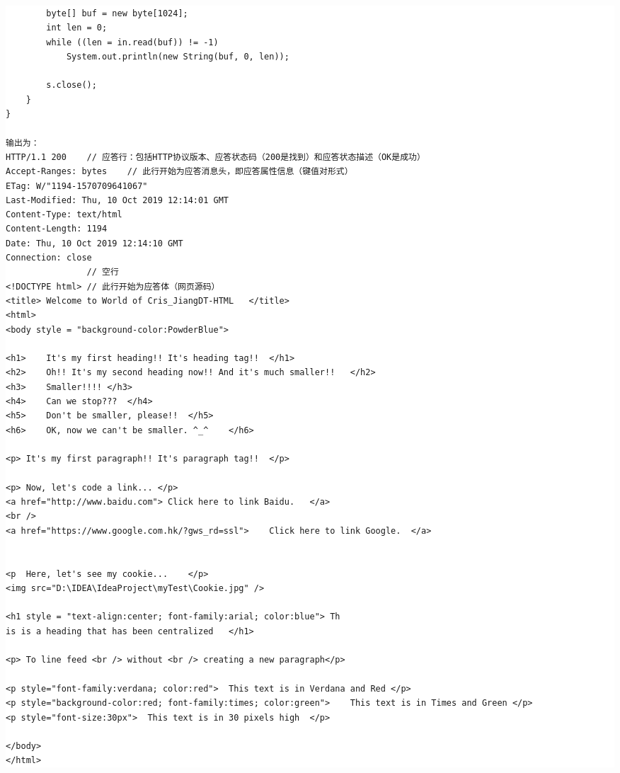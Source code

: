 ```
        byte[] buf = new byte[1024];
        int len = 0;
        while ((len = in.read(buf)) != -1)
            System.out.println(new String(buf, 0, len));

        s.close();
    }
}

输出为：
HTTP/1.1 200	// 应答行：包括HTTP协议版本、应答状态码（200是找到）和应答状态描述（OK是成功）
Accept-Ranges: bytes	// 此行开始为应答消息头，即应答属性信息（键值对形式）
ETag: W/"1194-1570709641067"
Last-Modified: Thu, 10 Oct 2019 12:14:01 GMT
Content-Type: text/html
Content-Length: 1194
Date: Thu, 10 Oct 2019 12:14:10 GMT
Connection: close
				// 空行
<!DOCTYPE html>	// 此行开始为应答体（网页源码）
<title>	Welcome to World of Cris_JiangDT-HTML	</title>
<html>
<body style = "background-color:PowderBlue">

<h1>	It's my first heading!! It's heading tag!!	</h1>
<h2>	Oh!! It's my second heading now!! And it's much smaller!!	</h2>
<h3>	Smaller!!!!	</h3>
<h4>	Can we stop???	</h4>
<h5>	Don't be smaller, please!!	</h5>
<h6>	OK, now we can't be smaller. ^_^ 	</h6>

<p>	It's my first paragraph!! It's paragraph tag!!	</p>

<p> Now, let's code a link... </p>
<a href="http://www.baidu.com">	Click here to link Baidu. 	</a>
<br />
<a href="https://www.google.com.hk/?gws_rd=ssl">	Click here to link Google.	</a>


<p	Here, let's see my cookie...	</p>	
<img src="D:\IDEA\IdeaProject\myTest\Cookie.jpg" />

<h1 style = "text-align:center; font-family:arial; color:blue">	Th
is is a heading that has been centralized	</h1>

<p> To line feed <br /> without <br /> creating a new paragraph</p>

<p style="font-family:verdana; color:red">	This text is in Verdana and Red	</p>
<p style="background-color:red; font-family:times; color:green">	This text is in Times and Green	</p>
<p style="font-size:30px">	This text is in 30 pixels high	</p>

</body>
</html>

```
